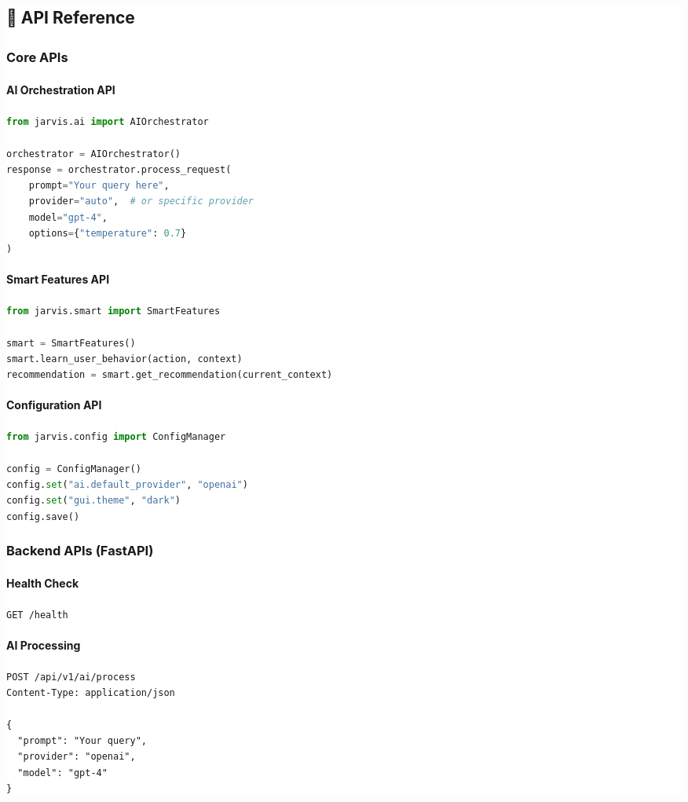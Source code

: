 ## 🔌 API Reference

### Core APIs

#### AI Orchestration API
```python
from jarvis.ai import AIOrchestrator

orchestrator = AIOrchestrator()
response = orchestrator.process_request(
    prompt="Your query here",
    provider="auto",  # or specific provider
    model="gpt-4",
    options={"temperature": 0.7}
)
```

#### Smart Features API
```python
from jarvis.smart import SmartFeatures

smart = SmartFeatures()
smart.learn_user_behavior(action, context)
recommendation = smart.get_recommendation(current_context)
```

#### Configuration API
```python
from jarvis.config import ConfigManager

config = ConfigManager()
config.set("ai.default_provider", "openai")
config.set("gui.theme", "dark")
config.save()
```

### Backend APIs (FastAPI)

#### Health Check
```http
GET /health
```

#### AI Processing
```http
POST /api/v1/ai/process
Content-Type: application/json

{
  "prompt": "Your query",
  "provider": "openai",
  "model": "gpt-4"
}
```
